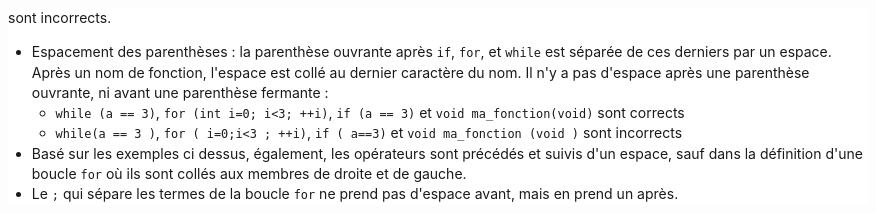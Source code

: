 sont incorrects.
- Espacement des parenthèses : la parenthèse ouvrante après `if`, `for`, et `while` est séparée de ces derniers par un espace. Après un nom de fonction, l'espace est collé au dernier caractère du nom. Il n'y a pas d'espace après une parenthèse ouvrante, ni avant une parenthèse fermante :
	- `while (a == 3)`, `for (int i=0; i<3; ++i)`, `if (a == 3)` et `void ma_fonction(void)` sont corrects
	- `while(a == 3 )`, `for ( i=0;i<3 ; ++i)`, `if ( a==3)` et `void ma_fonction (void )` sont incorrects
- Basé sur les exemples ci dessus, également, les opérateurs sont précédés et suivis d'un espace, sauf dans la définition d'une boucle `for` où ils sont collés aux membres de droite et de gauche.
- Le `;` qui sépare les termes de la boucle `for` ne prend pas d'espace avant, mais en prend un après.
